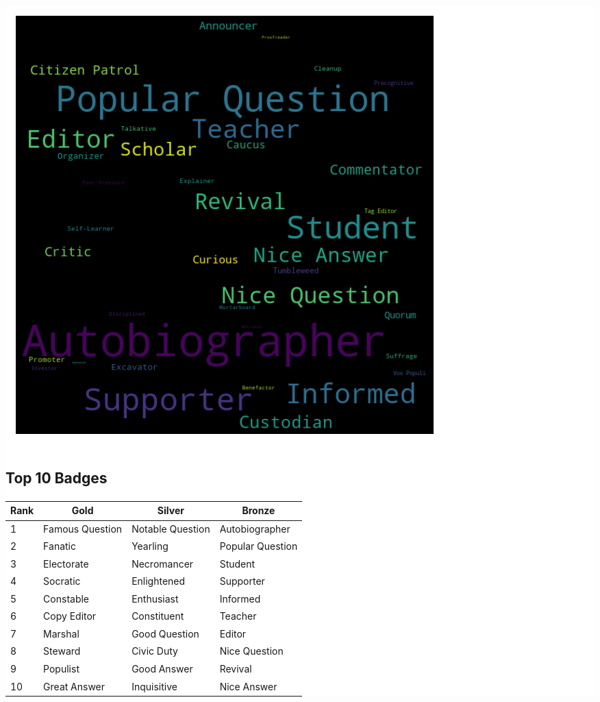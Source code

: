 ![bronze](hinduism.stackexchange.com/Badges/bronze.badges.png)

<div style="page-break-after: always;"></div>

## Top 10 Badges

<div align="center">

| Rank | Gold            | Silver        | Bronze           |
|------|-----------------|---------------|------------------|
| 1    | Famous Question | Notable Question       | Autobiographer   |
| 2    | Fanatic         | Yearling      | Popular Question        |
| 3    | Electorate      | Necromancer      | Student          |
| 4    | Socratic    | Enlightened   | Supporter           |
| 5    | Constable         | Enthusiast    | Informed         |
| 6    | Copy Editor   | Constituent   | Teacher  |
| 7    | Marshal       | Good Question   | Editor         |
| 8    | Steward       | Civic Duty   | Nice Question         |
| 9    | Populist    | Good Answer | Revival      |
| 10   | Great Answer        | Inquisitive          | Nice Answer    |
